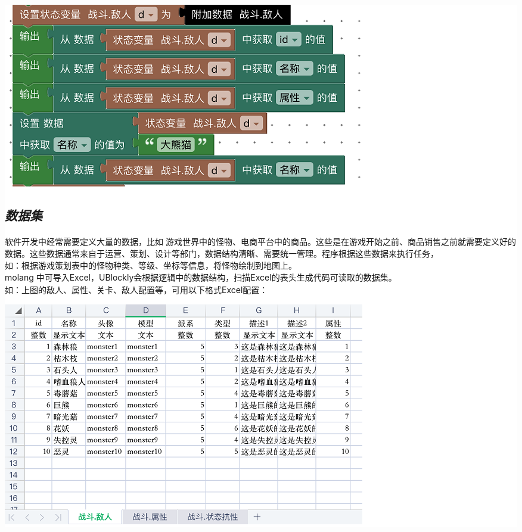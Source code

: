 ![数据结构-2](./image/数据结构-2.png)   




















***数据集***
---
软件开发中经常需要定义大量的数据，比如 游戏世界中的怪物、电商平台中的商品。这些是在游戏开始之前、商品销售之前就需要定义好的数据。这些数据通常来自于运营、策划、设计等部门，数据结构清晰、需要统一管理。程序根据这些数据来执行任务，   
如：根据游戏策划表中的怪物种类、等级、坐标等信息，将怪物绘制到地图上。   
molang 中可导入Excel，UBlockly会根据逻辑中的数据结构，扫描Excel的表头生成代码可读取的数据集。   
如：上图的敌人、属性、关卡、敌人配置等，可用以下格式Excel配置：   













![数据集-0](./image/数据集-0.png)

